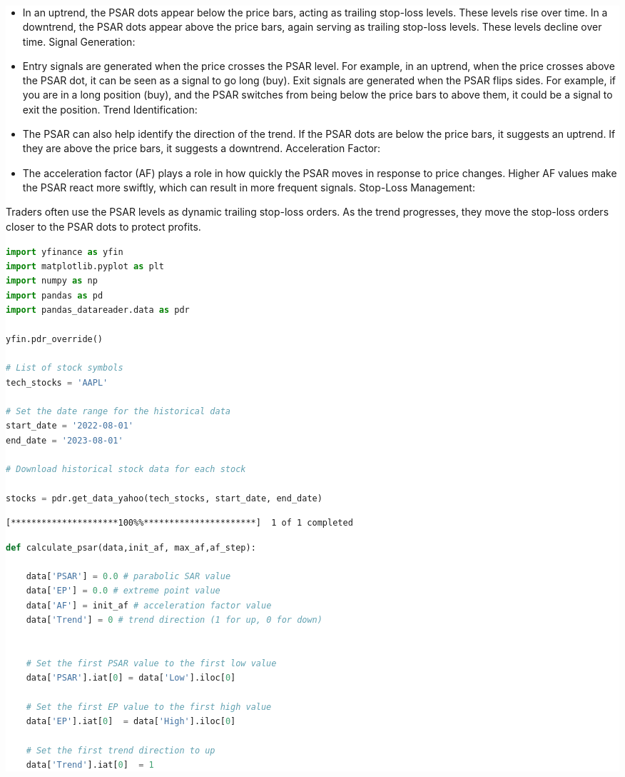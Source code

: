 - In an uptrend, the PSAR dots appear below the price bars, acting as trailing stop-loss levels. These levels rise over time.
In a downtrend, the PSAR dots appear above the price bars, again serving as trailing stop-loss levels. These levels decline over time.
Signal Generation:

- Entry signals are generated when the price crosses the PSAR level. For example, in an uptrend, when the price crosses above the PSAR dot, it can be seen as a signal to go long (buy).
Exit signals are generated when the PSAR flips sides. For example, if you are in a long position (buy), and the PSAR switches from being below the price bars to above them, it could be a signal to exit the position.
Trend Identification:

- The PSAR can also help identify the direction of the trend. If the PSAR dots are below the price bars, it suggests an uptrend. If they are above the price bars, it suggests a downtrend.
Acceleration Factor:

- The acceleration factor (AF) plays a role in how quickly the PSAR moves in response to price changes. Higher AF values make the PSAR react more swiftly, which can result in more frequent signals.
Stop-Loss Management:

Traders often use the PSAR levels as dynamic trailing stop-loss orders. As the trend progresses, they move the stop-loss orders closer to the PSAR dots to protect profits.


```python
import yfinance as yfin
import matplotlib.pyplot as plt
import numpy as np 
import pandas as pd 
import pandas_datareader.data as pdr

yfin.pdr_override()

# List of stock symbols
tech_stocks = 'AAPL'

# Set the date range for the historical data
start_date = '2022-08-01'
end_date = '2023-08-01'

# Download historical stock data for each stock

stocks = pdr.get_data_yahoo(tech_stocks, start_date, end_date)


```

    [*********************100%%**********************]  1 of 1 completed



```python
def calculate_psar(data,init_af, max_af,af_step):

    data['PSAR'] = 0.0 # parabolic SAR value 
    data['EP'] = 0.0 # extreme point value 
    data['AF'] = init_af # acceleration factor value 
    data['Trend'] = 0 # trend direction (1 for up, 0 for down)


    # Set the first PSAR value to the first low value
    data['PSAR'].iat[0] = data['Low'].iloc[0] 

    # Set the first EP value to the first high value
    data['EP'].iat[0]  = data['High'].iloc[0] 

    # Set the first trend direction to up
    data['Trend'].iat[0]  = 1
```